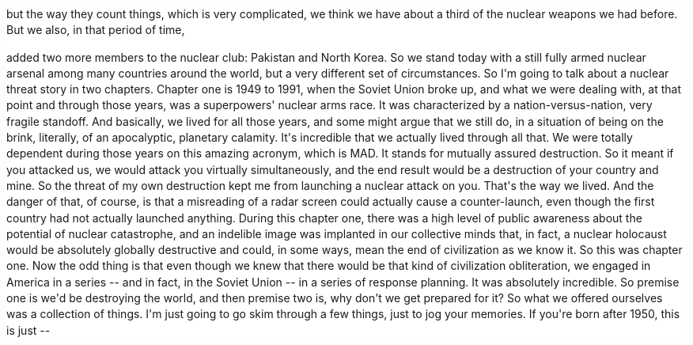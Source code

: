 but the way they count things, which is very complicated,
we think we have about a third
of the nuclear weapons we had before.
But we also, in that period of time,

added two more members to the nuclear club:
Pakistan and North Korea.
So we stand today with a still fully armed nuclear arsenal
among many countries around the world,
but a very different set of circumstances.
So I&#39;m going to talk about
a nuclear threat story in two chapters.
Chapter one is 1949 to 1991,
when the Soviet Union broke up,
and what we were dealing with, at that point and through those years,
was a superpowers&#39; nuclear arms race.
It was characterized by
a nation-versus-nation,
very fragile standoff.
And basically,
we lived for all those years,
and some might argue that we still do,
in a situation of
being on the brink, literally,
of an apocalyptic, planetary calamity.
It&#39;s incredible that we actually lived through all that.
We were totally dependent during those years
on this amazing acronym, which is MAD.
It stands for mutually assured destruction.
So it meant
if you attacked us, we would attack you
virtually simultaneously,
and the end result would be a destruction
of your country and mine.
So the threat of my own destruction
kept me from launching
a nuclear attack on you. That&#39;s the way we lived.
And the danger of that, of course, is that
a misreading of a radar screen
could actually cause a counter-launch,
even though the first country had not actually launched anything.
During this chapter one,
there was a high level of public awareness
about the potential of nuclear catastrophe,
and an indelible image was implanted
in our collective minds
that, in fact, a nuclear holocaust
would be absolutely globally destructive
and could, in some ways, mean the end of civilization as we know it.
So this was chapter one.
Now the odd thing is that even though
we knew that there would be
that kind of civilization obliteration,
we engaged in America in a series --
and in fact, in the Soviet Union --
in a series of response planning.
It was absolutely incredible.
So premise one is we&#39;d be destroying the world,
and then premise two is, why don&#39;t we get prepared for it?
So what
we offered ourselves
was a collection of things. I&#39;m just going to go skim through a few things,
just to jog your memories.
If you&#39;re born after 1950, this is just --